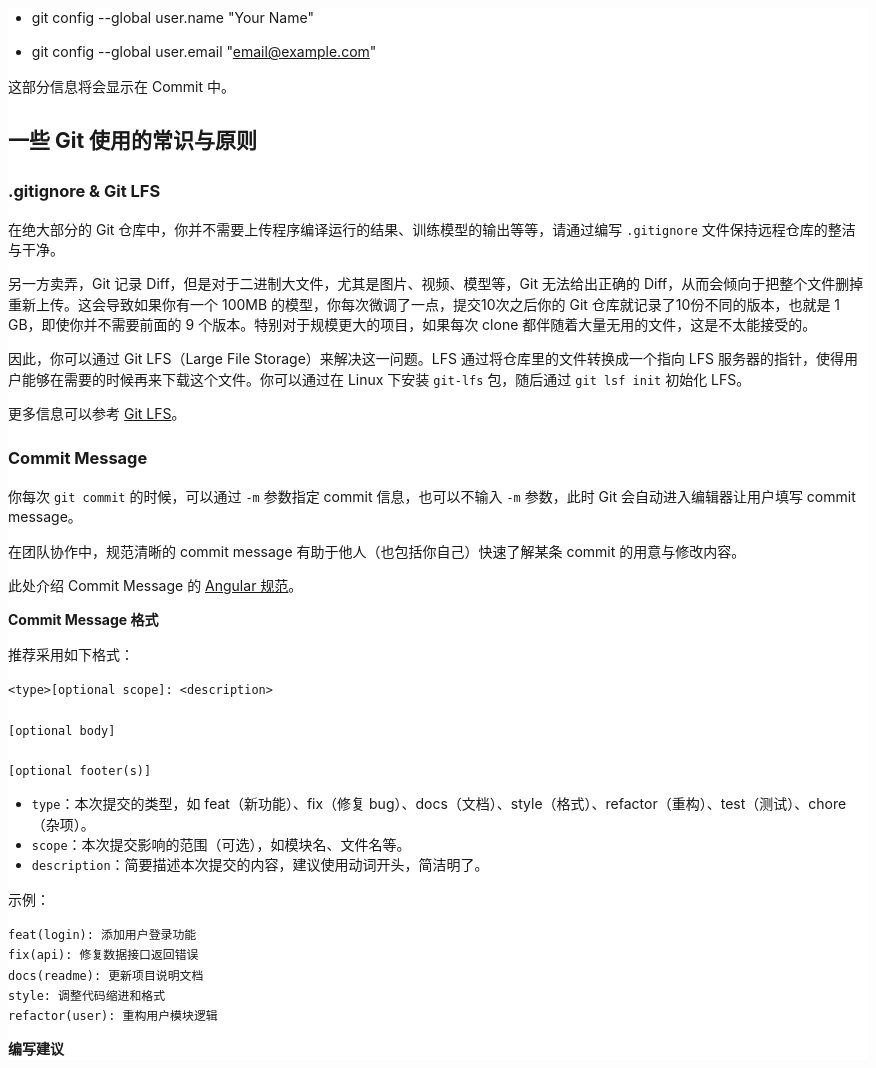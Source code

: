 - git config --global user.name "Your Name"

- git config --global user.email "email@example.com"

这部分信息将会显示在 Commit 中。


## 一些 Git 使用的常识与原则


### .gitignore & Git LFS

在绝大部分的 Git 仓库中，你并不需要上传程序编译运行的结果、训练模型的输出等等，请通过编写 `.gitignore` 文件保持远程仓库的整洁与干净。

另一方卖弄，Git 记录 Diff，但是对于二进制大文件，尤其是图片、视频、模型等，Git 无法给出正确的 Diff，从而会倾向于把整个文件删掉重新上传。这会导致如果你有一个 100MB 的模型，你每次微调了一点，提交10次之后你的 Git 仓库就记录了10份不同的版本，也就是 1 GB，即使你并不需要前面的 9 个版本。特别对于规模更大的项目，如果每次 clone 都伴随着大量无用的文件，这是不太能接受的。

因此，你可以通过 Git LFS（Large File Storage）来解决这一问题。LFS 通过将仓库里的文件转换成一个指向 LFS 服务器的指针，使得用户能够在需要的时候再来下载这个文件。你可以通过在 Linux 下安装 `git-lfs` 包，随后通过 `git lsf init` 初始化 LFS。

更多信息可以参考 [Git LFS](https://git-lfs.com/)。

### Commit Message

你每次 `git commit` 的时候，可以通过 `-m` 参数指定 commit 信息，也可以不输入 `-m` 参数，此时 Git 会自动进入编辑器让用户填写 commit message。

在团队协作中，规范清晰的 commit message 有助于他人（也包括你自己）快速了解某条 commit 的用意与修改内容。

此处介绍 Commit Message 的 [Angular 规范](https://www.conventionalcommits.org/en/v1.0.0/)。

**Commit Message 格式**

推荐采用如下格式：

```
<type>[optional scope]: <description>

[optional body]

[optional footer(s)]
```

- `type`：本次提交的类型，如 feat（新功能）、fix（修复 bug）、docs（文档）、style（格式）、refactor（重构）、test（测试）、chore（杂项）。
- `scope`：本次提交影响的范围（可选），如模块名、文件名等。
- `description`：简要描述本次提交的内容，建议使用动词开头，简洁明了。

示例：

```
feat(login): 添加用户登录功能
fix(api): 修复数据接口返回错误
docs(readme): 更新项目说明文档
style: 调整代码缩进和格式
refactor(user): 重构用户模块逻辑
```

**编写建议**
